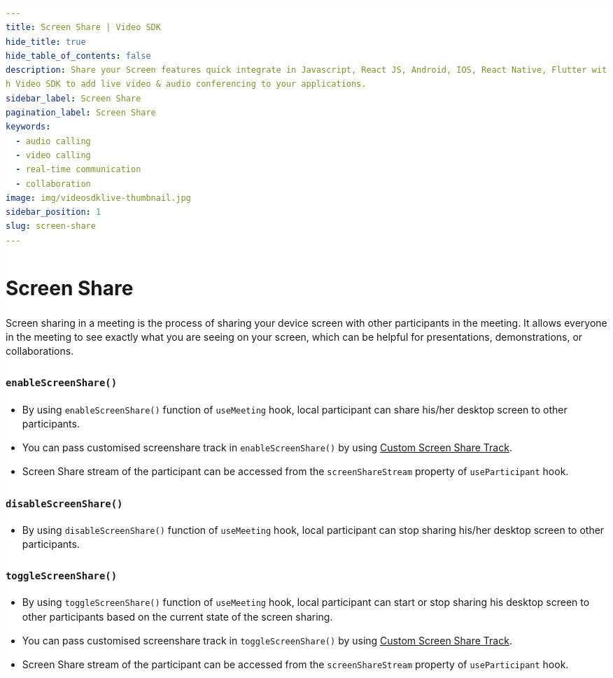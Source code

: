 ```yaml
---
title: Screen Share | Video SDK
hide_title: true
hide_table_of_contents: false
description: Share your Screen features quick integrate in Javascript, React JS, Android, IOS, React Native, Flutter with Video SDK to add live video & audio conferencing to your applications.
sidebar_label: Screen Share
pagination_label: Screen Share
keywords:
  - audio calling
  - video calling
  - real-time communication
  - collaboration
image: img/videosdklive-thumbnail.jpg
sidebar_position: 1
slug: screen-share
---
```


# Screen Share

Screen sharing in a meeting is the process of sharing your device screen with other participants in the meeting. It allows everyone in the meeting to see exactly what you are seeing on your screen, which can be helpful for presentations, demonstrations, or collaborations.

### `enableScreenShare()`

- By using `enableScreenShare()` function of `useMeeting` hook, local participant can share his/her desktop screen to other participants.

- You can pass customised screenshare track in `enableScreenShare()` by using [Custom Screen Share Track](/react-native/guide/video-and-audio-calling-api-sdk/render-media/optimize-video-track#custom-screen-share-track).

- Screen Share stream of the participant can be accessed from the `screenShareStream` property of `useParticipant` hook.

### `disableScreenShare()`

- By using `disableScreenShare()` function of `useMeeting` hook, local participant can stop sharing his/her desktop screen to other participants.

### `toggleScreenShare()`

- By using `toggleScreenShare()` function of `useMeeting` hook, local participant can start or stop sharing his desktop screen to other participants based on the current state of the screen sharing.

- You can pass customised screenshare track in `toggleScreenShare()` by using [Custom Screen Share Track](/react-native/guide/video-and-audio-calling-api-sdk/render-media/optimize-video-track#custom-screen-share-track).

- Screen Share stream of the participant can be accessed from the `screenShareStream` property of `useParticipant` hook.

